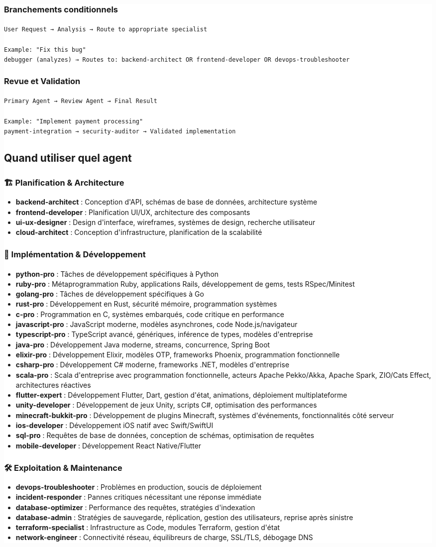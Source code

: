 ### Branchements conditionnels
```
User Request → Analysis → Route to appropriate specialist

Example: "Fix this bug"
debugger (analyzes) → Routes to: backend-architect OR frontend-developer OR devops-troubleshooter
```

### Revue et Validation
```
Primary Agent → Review Agent → Final Result

Example: "Implement payment processing"
payment-integration → security-auditor → Validated implementation
```

## Quand utiliser quel agent

### 🏗️ Planification & Architecture
- **backend-architect** : Conception d'API, schémas de base de données, architecture système
- **frontend-developer** : Planification UI/UX, architecture des composants
- **ui-ux-designer** : Design d'interface, wireframes, systèmes de design, recherche utilisateur
- **cloud-architect** : Conception d'infrastructure, planification de la scalabilité

### 🔧 Implémentation & Développement  
- **python-pro** : Tâches de développement spécifiques à Python
- **ruby-pro** : Métaprogrammation Ruby, applications Rails, développement de gems, tests RSpec/Minitest
- **golang-pro** : Tâches de développement spécifiques à Go
- **rust-pro** : Développement en Rust, sécurité mémoire, programmation systèmes
- **c-pro** : Programmation en C, systèmes embarqués, code critique en performance
- **javascript-pro** : JavaScript moderne, modèles asynchrones, code Node.js/navigateur
- **typescript-pro** : TypeScript avancé, génériques, inférence de types, modèles d'entreprise
- **java-pro** : Développement Java moderne, streams, concurrence, Spring Boot
- **elixir-pro** : Développement Elixir, modèles OTP, frameworks Phoenix, programmation fonctionnelle
- **csharp-pro** : Développement C# moderne, frameworks .NET, modèles d'entreprise
- **scala-pro** : Scala d'entreprise avec programmation fonctionnelle, acteurs Apache Pekko/Akka, Apache Spark, ZIO/Cats Effect, architectures réactives
- **flutter-expert** : Développement Flutter, Dart, gestion d'état, animations, déploiement multiplateforme
- **unity-developer** : Développement de jeux Unity, scripts C#, optimisation des performances
- **minecraft-bukkit-pro** : Développement de plugins Minecraft, systèmes d'événements, fonctionnalités côté serveur
- **ios-developer** : Développement iOS natif avec Swift/SwiftUI
- **sql-pro** : Requêtes de base de données, conception de schémas, optimisation de requêtes
- **mobile-developer** : Développement React Native/Flutter

### 🛠️ Exploitation & Maintenance
- **devops-troubleshooter** : Problèmes en production, soucis de déploiement
- **incident-responder** : Pannes critiques nécessitant une réponse immédiate
- **database-optimizer** : Performance des requêtes, stratégies d'indexation
- **database-admin** : Stratégies de sauvegarde, réplication, gestion des utilisateurs, reprise après sinistre
- **terraform-specialist** : Infrastructure as Code, modules Terraform, gestion d'état
- **network-engineer** : Connectivité réseau, équilibreurs de charge, SSL/TLS, débogage DNS
